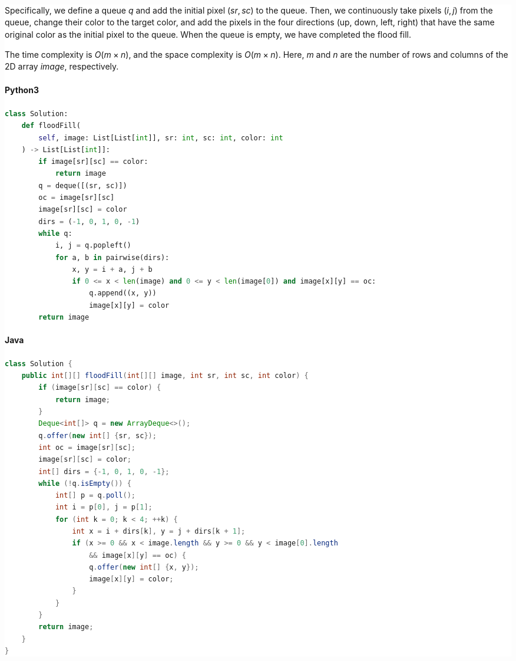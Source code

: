 Specifically, we define a queue $\textit{q}$ and add the initial pixel $(\textit{sr}, \textit{sc})$ to the queue. Then, we continuously take pixels $(i, j)$ from the queue, change their color to the target color, and add the pixels in the four directions (up, down, left, right) that have the same original color as the initial pixel to the queue. When the queue is empty, we have completed the flood fill.

The time complexity is $O(m \times n)$, and the space complexity is $O(m \times n)$. Here, $m$ and $n$ are the number of rows and columns of the 2D array $\textit{image}$, respectively.



#### Python3

```python
class Solution:
    def floodFill(
        self, image: List[List[int]], sr: int, sc: int, color: int
    ) -> List[List[int]]:
        if image[sr][sc] == color:
            return image
        q = deque([(sr, sc)])
        oc = image[sr][sc]
        image[sr][sc] = color
        dirs = (-1, 0, 1, 0, -1)
        while q:
            i, j = q.popleft()
            for a, b in pairwise(dirs):
                x, y = i + a, j + b
                if 0 <= x < len(image) and 0 <= y < len(image[0]) and image[x][y] == oc:
                    q.append((x, y))
                    image[x][y] = color
        return image
```

#### Java

```java
class Solution {
    public int[][] floodFill(int[][] image, int sr, int sc, int color) {
        if (image[sr][sc] == color) {
            return image;
        }
        Deque<int[]> q = new ArrayDeque<>();
        q.offer(new int[] {sr, sc});
        int oc = image[sr][sc];
        image[sr][sc] = color;
        int[] dirs = {-1, 0, 1, 0, -1};
        while (!q.isEmpty()) {
            int[] p = q.poll();
            int i = p[0], j = p[1];
            for (int k = 0; k < 4; ++k) {
                int x = i + dirs[k], y = j + dirs[k + 1];
                if (x >= 0 && x < image.length && y >= 0 && y < image[0].length
                    && image[x][y] == oc) {
                    q.offer(new int[] {x, y});
                    image[x][y] = color;
                }
            }
        }
        return image;
    }
}
```
